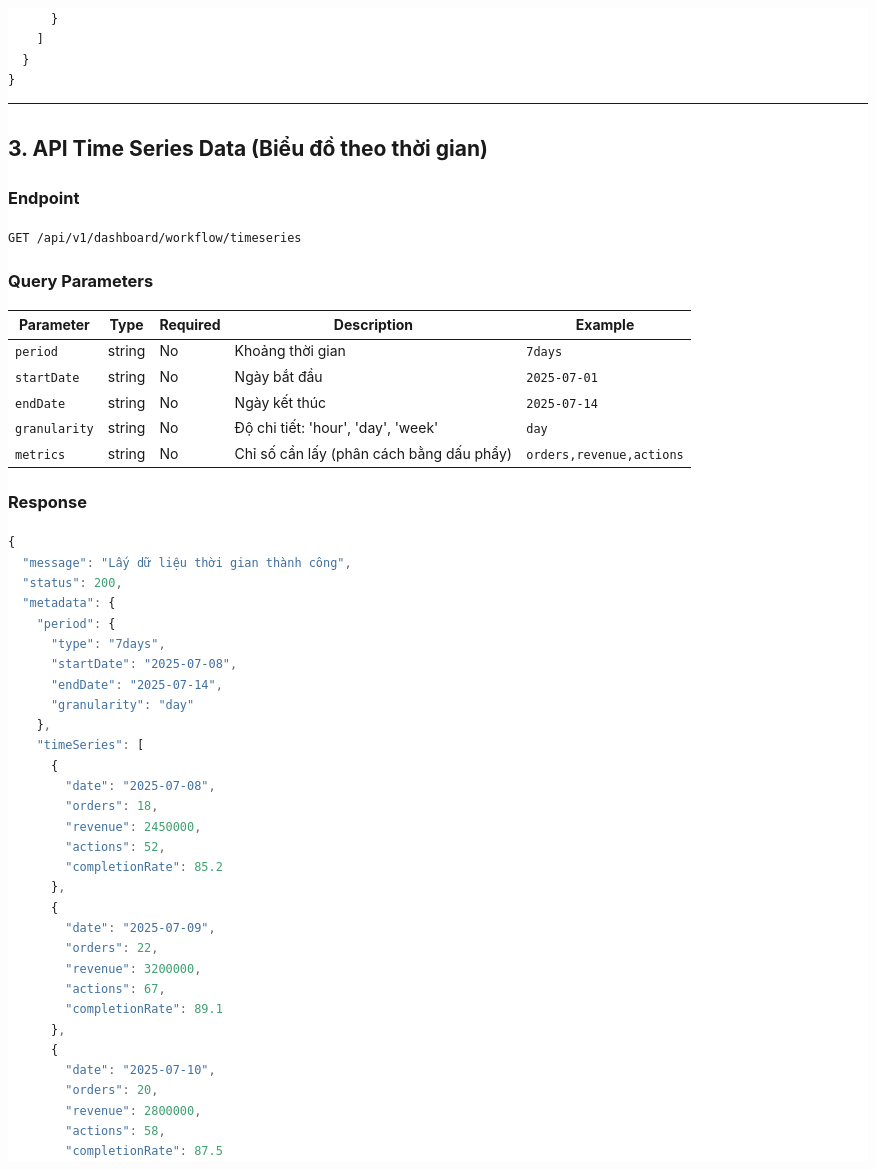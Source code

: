 ```typescript
      }
    ]
  }
}
```

---

## 3. API Time Series Data (Biểu đồ theo thời gian)

### Endpoint

```
GET /api/v1/dashboard/workflow/timeseries
```

### Query Parameters

| Parameter     | Type   | Required | Description                              | Example                  |
| ------------- | ------ | -------- | ---------------------------------------- | ------------------------ |
| `period`      | string | No       | Khoảng thời gian                         | `7days`                  |
| `startDate`   | string | No       | Ngày bắt đầu                             | `2025-07-01`             |
| `endDate`     | string | No       | Ngày kết thúc                            | `2025-07-14`             |
| `granularity` | string | No       | Độ chi tiết: 'hour', 'day', 'week'       | `day`                    |
| `metrics`     | string | No       | Chỉ số cần lấy (phân cách bằng dấu phẩy) | `orders,revenue,actions` |

### Response

```typescript
{
  "message": "Lấy dữ liệu thời gian thành công",
  "status": 200,
  "metadata": {
    "period": {
      "type": "7days",
      "startDate": "2025-07-08",
      "endDate": "2025-07-14",
      "granularity": "day"
    },
    "timeSeries": [
      {
        "date": "2025-07-08",
        "orders": 18,
        "revenue": 2450000,
        "actions": 52,
        "completionRate": 85.2
      },
      {
        "date": "2025-07-09",
        "orders": 22,
        "revenue": 3200000,
        "actions": 67,
        "completionRate": 89.1
      },
      {
        "date": "2025-07-10",
        "orders": 20,
        "revenue": 2800000,
        "actions": 58,
        "completionRate": 87.5
```